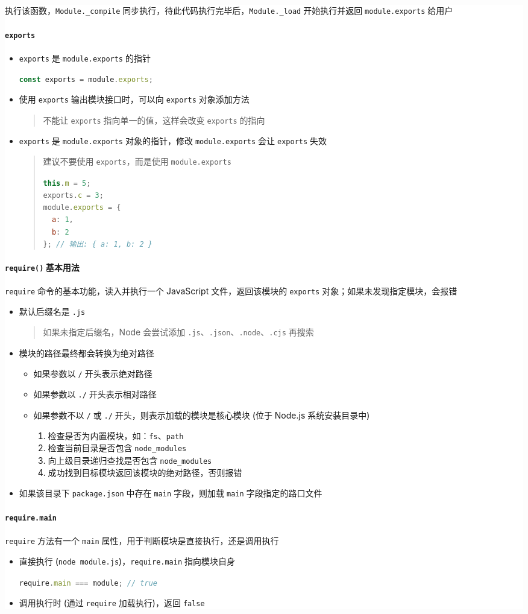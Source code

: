 执行该函数，`Module._compile` 同步执行，待此代码执行完毕后，`Module._load` 开始执行并返回 `module.exports` 给用户

#### `exports`

- `exports` 是 `module.exports` 的指针

  ```js
  const exports = module.exports;
  ```

- 使用 `exports` 输出模块接口时，可以向 `exports` 对象添加方法

  > 不能让 `exports` 指向单一的值，这样会改变 `exports` 的指向

- `exports` 是 `module.exports` 对象的指针，修改 `module.exports` 会让 `exports` 失效

  > 建议不要使用 `exports`，而是使用 `module.exports`
  >
  > ```js
  > this.m = 5;
  > exports.c = 3;
  > module.exports = {
  >   a: 1,
  >   b: 2
  > }; // 输出: { a: 1, b: 2 }
  > ```

#### `require()` 基本用法

`require` 命令的基本功能，读入并执行一个 JavaScript 文件，返回该模块的 `exports` 对象；如果未发现指定模块，会报错

- 默认后缀名是 `.js`

  > 如果未指定后缀名，Node 会尝试添加 `.js`、`.json`、`.node`、`.cjs` 再搜索

- 模块的路径最终都会转换为绝对路径

  - 如果参数以 `/` 开头表示绝对路径

  - 如果参数以 `./` 开头表示相对路径

  - 如果参数不以 `/` 或 `./` 开头，则表示加载的模块是核心模块 (位于 Node.js 系统安装目录中)
    1. 检查是否为内置模块，如：`fs`、`path`
    2. 检查当前目录是否包含 `node_modules`
    3. 向上级目录递归查找是否包含 `node_modules`
    4. 成功找到目标模块返回该模块的绝对路径，否则报错

- 如果该目录下 `package.json` 中存在 `main` 字段，则加载 `main` 字段指定的路口文件

#### `require.main`

`require` 方法有一个 `main` 属性，用于判断模块是直接执行，还是调用执行

- 直接执行 (`node module.js`)，`require.main` 指向模块自身

  ```js
  require.main === module; // true
  ```

- 调用执行时 (通过 `require` 加载执行)，返回 `false`

